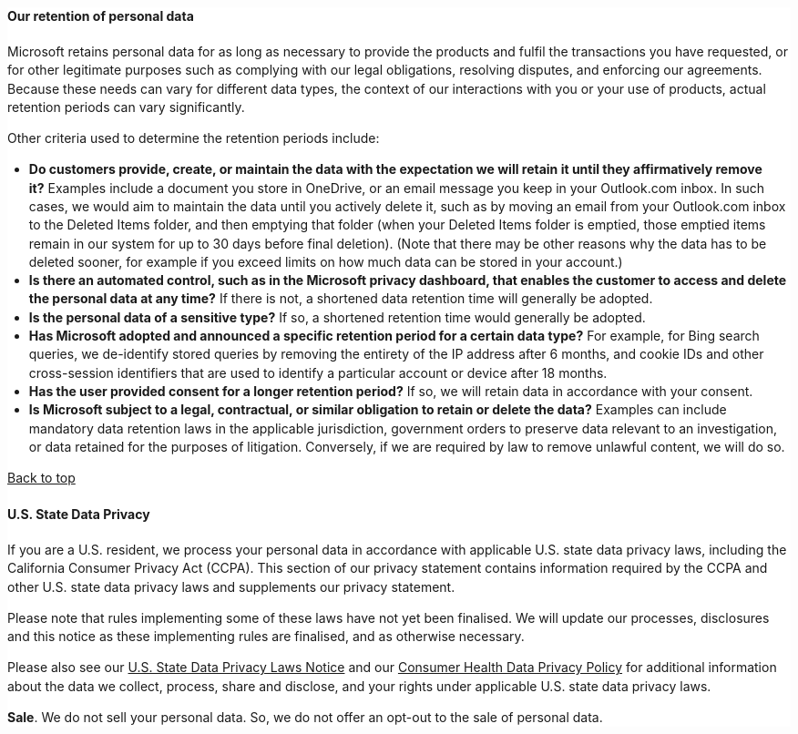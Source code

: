 #### Our retention of personal data

Microsoft retains personal data for as long as necessary to provide the products and fulfil the transactions you have requested, or for other legitimate purposes such as complying with our legal obligations, resolving disputes, and enforcing our agreements. Because these needs can vary for different data types, the context of our interactions with you or your use of products, actual retention periods can vary significantly.

Other criteria used to determine the retention periods include:

* **Do customers provide, create, or maintain the data with the expectation we will retain it until they affirmatively remove it?** Examples include a document you store in OneDrive, or an email message you keep in your Outlook.com inbox. In such cases, we would aim to maintain the data until you actively delete it, such as by moving an email from your Outlook.com inbox to the Deleted Items folder, and then emptying that folder (when your Deleted Items folder is emptied, those emptied items remain in our system for up to 30 days before final deletion). (Note that there may be other reasons why the data has to be deleted sooner, for example if you exceed limits on how much data can be stored in your account.)
* **Is there an automated control, such as in the Microsoft privacy dashboard, that enables the customer to access and delete the personal data at any time?** If there is not, a shortened data retention time will generally be adopted.
* **Is the personal data of a sensitive type?** If so, a shortened retention time would generally be adopted.
* **Has Microsoft adopted and announced a specific retention period for a certain data type?** For example, for Bing search queries, we de-identify stored queries by removing the entirety of the IP address after 6 months, and cookie IDs and other cross-session identifiers that are used to identify a particular account or device after 18 months.
* **Has the user provided consent for a longer retention period?** If so, we will retain data in accordance with your consent.
* **Is Microsoft subject to a legal, contractual, or similar obligation to retain or delete the data?** Examples can include mandatory data retention laws in the applicable jurisdiction, government orders to preserve data relevant to an investigation, or data retained for the purposes of litigation. Conversely, if we are required by law to remove unlawful content, we will do so.

[Back to top](#)

#### U.S. State Data Privacy

If you are a U.S. resident, we process your personal data in accordance with applicable U.S. state data privacy laws, including the California Consumer Privacy Act (CCPA). This section of our privacy statement contains information required by the CCPA and other U.S. state data privacy laws and supplements our privacy statement.

Please note that rules implementing some of these laws have not yet been finalised. We will update our processes, disclosures and this notice as these implementing rules are finalised, and as otherwise necessary.

Please also see our [U.S. State Data Privacy Laws Notice](https://aka.ms/USStatePrivacyNotice) and our [Consumer Health Data Privacy Policy](https://privacy.microsoft.com/microsoft-consumer-health-data-privacy-policy) for additional information about the data we collect, process, share and disclose, and your rights under applicable U.S. state data privacy laws.

**Sale**. We do not sell your personal data. So, we do not offer an opt-out to the sale of personal data.
